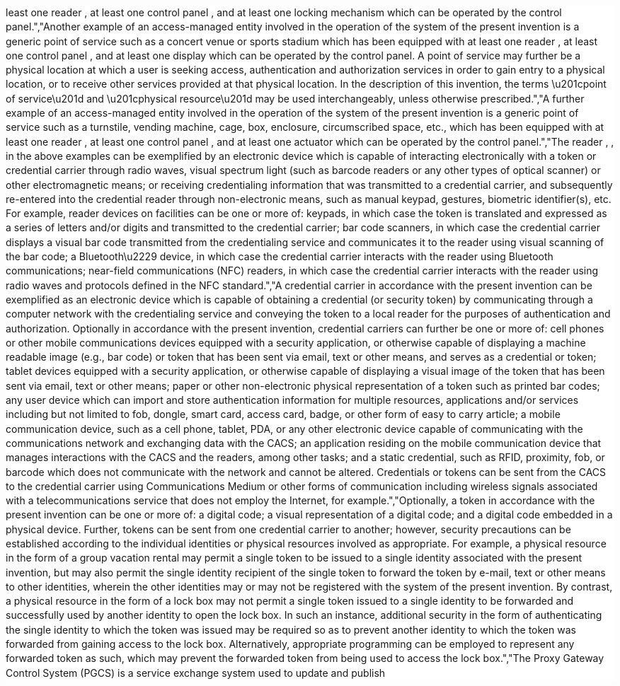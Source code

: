 least one reader , at least one control panel , and at least one locking mechanism  which can be operated by the control panel.","Another example of an access-managed entity involved in the operation of the system  of the present invention is a generic point of service  such as a concert venue or sports stadium which has been equipped with at least one reader , at least one control panel , and at least one display  which can be operated by the control panel. A point of service  may further be a physical location at which a user is seeking access, authentication and authorization services in order to gain entry to a physical location, or to receive other services provided at that physical location. In the description of this invention, the terms \u201cpoint of service\u201d and \u201cphysical resource\u201d may be used interchangeably, unless otherwise prescribed.","A further example of an access-managed entity involved in the operation of the system  of the present invention is a generic point of service  such as a turnstile, vending machine, cage, box, enclosure, circumscribed space, etc., which has been equipped with at least one reader , at least one control panel , and at least one actuator  which can be operated by the control panel.","The reader , ,  in the above examples can be exemplified by an electronic device which is capable of interacting electronically with a token or credential carrier through radio waves, visual spectrum light (such as barcode readers or any other types of optical scanner) or other electromagnetic means; or receiving credentialing information that was transmitted to a credential carrier, and subsequently re-entered into the credential reader through non-electronic means, such as manual keypad, gestures, biometric identifier(s), etc. For example, reader devices on facilities can be one or more of: keypads, in which case the token is translated and expressed as a series of letters and\/or digits and transmitted to the credential carrier; bar code scanners, in which case the credential carrier displays a visual bar code transmitted from the credentialing service and communicates it to the reader using visual scanning of the bar code; a Bluetooth\u2229 device, in which case the credential carrier interacts with the reader using Bluetooth communications; near-field communications (NFC) readers, in which case the credential carrier interacts with the reader using radio waves and protocols defined in the NFC standard.","A credential carrier in accordance with the present invention can be exemplified as an electronic device which is capable of obtaining a credential (or security token)  by communicating through a computer network with the credentialing service and conveying the token to a local reader for the purposes of authentication and authorization. Optionally in accordance with the present invention, credential carriers can further be one or more of: cell phones or other mobile communications devices equipped with a security application, or otherwise capable of displaying a machine readable image (e.g., bar code) or token that has been sent via email, text or other means, and serves as a credential or token; tablet devices equipped with a security application, or otherwise capable of displaying a visual image of the token that has been sent via email, text or other means; paper or other non-electronic physical representation of a token such as printed bar codes; any user device which can import and store authentication information for multiple resources, applications and\/or services including but not limited to fob, dongle, smart card, access card, badge, or other form of easy to carry article; a mobile communication device, such as a cell phone, tablet, PDA, or any other electronic device capable of communicating with the communications network and exchanging data with the CACS; an application residing on the mobile communication device that manages interactions with the CACS and the readers, among other tasks; and a static credential, such as RFID, proximity, fob, or barcode which does not communicate with the network and cannot be altered. Credentials or tokens can be sent from the CACS to the credential carrier using Communications Medium  or other forms of communication including wireless signals associated with a telecommunications service that does not employ the Internet, for example.","Optionally, a token in accordance with the present invention can be one or more of: a digital code; a visual representation of a digital code; and a digital code embedded in a physical device. Further, tokens can be sent from one credential carrier to another; however, security precautions can be established according to the individual identities or physical resources involved as appropriate. For example, a physical resource in the form of a group vacation rental may permit a single token to be issued to a single identity associated with the present invention, but may also permit the single identity recipient of the single token to forward the token by e-mail, text or other means to other identities, wherein the other identities may or may not be registered with the system of the present invention. By contrast, a physical resource in the form of a lock box may not permit a single token issued to a single identity to be forwarded and successfully used by another identity to open the lock box. In such an instance, additional security in the form of authenticating the single identity to which the token was issued may be required so as to prevent another identity to which the token was forwarded from gaining access to the lock box. Alternatively, appropriate programming can be employed to represent any forwarded token as such, which may prevent the forwarded token from being used to access the lock box.","The Proxy Gateway Control System (PGCS)  is a service exchange system used to update and publish